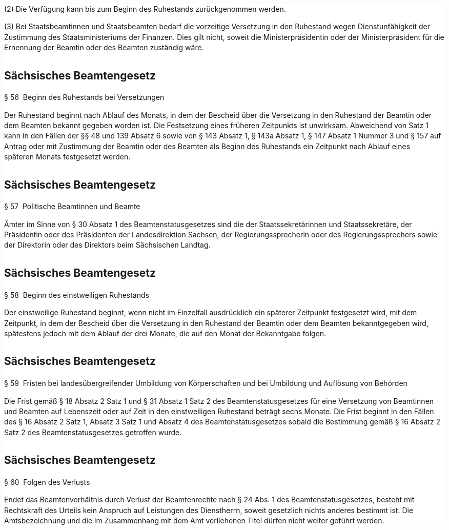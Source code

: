 (2) Die Verfügung kann bis zum Beginn des Ruhestands zurückgenommen werden.

(3) Bei Staatsbeamtinnen und Staatsbeamten bedarf die vorzeitige Versetzung in den Ruhestand wegen Dienstunfähigkeit der Zustimmung des Staatsministeriums der Finanzen. Dies gilt nicht, soweit die Ministerpräsidentin oder der Ministerpräsident für die Ernennung der Beamtin oder des Beamten zuständig wäre.


## Sächsisches Beamtengesetz 
 § 56  Beginn des Ruhestands bei Versetzungen

Der Ruhestand beginnt nach Ablauf des Monats, in dem der Bescheid über die Versetzung in den Ruhestand der Beamtin oder dem Beamten bekannt gegeben worden ist. Die Festsetzung eines früheren Zeitpunkts ist unwirksam. Abweichend von Satz 1 kann in den Fällen der §§ 48 und 139 Absatz 6 sowie von § 143 Absatz 1, § 143a Absatz 1, § 147 Absatz 1 Nummer 3 und § 157 auf Antrag oder mit Zustimmung der Beamtin oder des Beamten als Beginn des Ruhestands ein Zeitpunkt nach Ablauf eines späteren Monats festgesetzt werden.


## Sächsisches Beamtengesetz 
 § 57  Politische Beamtinnen und Beamte

Ämter im Sinne von § 30 Absatz 1 des Beamtenstatusgesetzes sind die der Staatssekretärinnen und Staatssekretäre, der Präsidentin oder des Präsidenten der Landesdirektion Sachsen, der Regierungssprecherin oder des Regierungssprechers sowie der Direktorin oder des Direktors beim Sächsischen Landtag.


## Sächsisches Beamtengesetz 
 § 58  Beginn des einstweiligen Ruhestands

Der einstweilige Ruhestand beginnt, wenn nicht im Einzelfall ausdrücklich ein späterer Zeitpunkt festgesetzt wird, mit dem Zeitpunkt, in dem der Bescheid über die Versetzung in den Ruhestand der Beamtin oder dem Beamten bekanntgegeben wird, spätestens jedoch mit dem Ablauf der drei Monate, die auf den Monat der Bekanntgabe folgen.


## Sächsisches Beamtengesetz 
 § 59  Fristen bei landesübergreifender Umbildung von Körperschaften und bei Umbildung und Auflösung von Behörden

Die Frist gemäß § 18 Absatz 2 Satz 1 und § 31 Absatz 1 Satz 2 des Beamtenstatusgesetzes für eine Versetzung von Beamtinnen und Beamten auf Lebenszeit oder auf Zeit in den einstweiligen Ruhestand beträgt sechs Monate. Die Frist beginnt in den Fällen des § 16 Absatz 2 Satz 1, Absatz 3 Satz 1 und Absatz 4 des Beamtenstatusgesetzes sobald die Bestimmung gemäß § 16 Absatz 2 Satz 2 des Beamtenstatusgesetzes getroffen wurde.


## Sächsisches Beamtengesetz 
 § 60  Folgen des Verlusts

Endet das Beamtenverhältnis durch Verlust der Beamtenrechte nach § 24 Abs. 1 des Beamtenstatusgesetzes, besteht mit Rechtskraft des Urteils kein Anspruch auf Leistungen des Dienstherrn, soweit gesetzlich nichts anderes bestimmt ist. Die Amtsbezeichnung und die im Zusammenhang mit dem Amt verliehenen Titel dürfen nicht weiter geführt werden.
